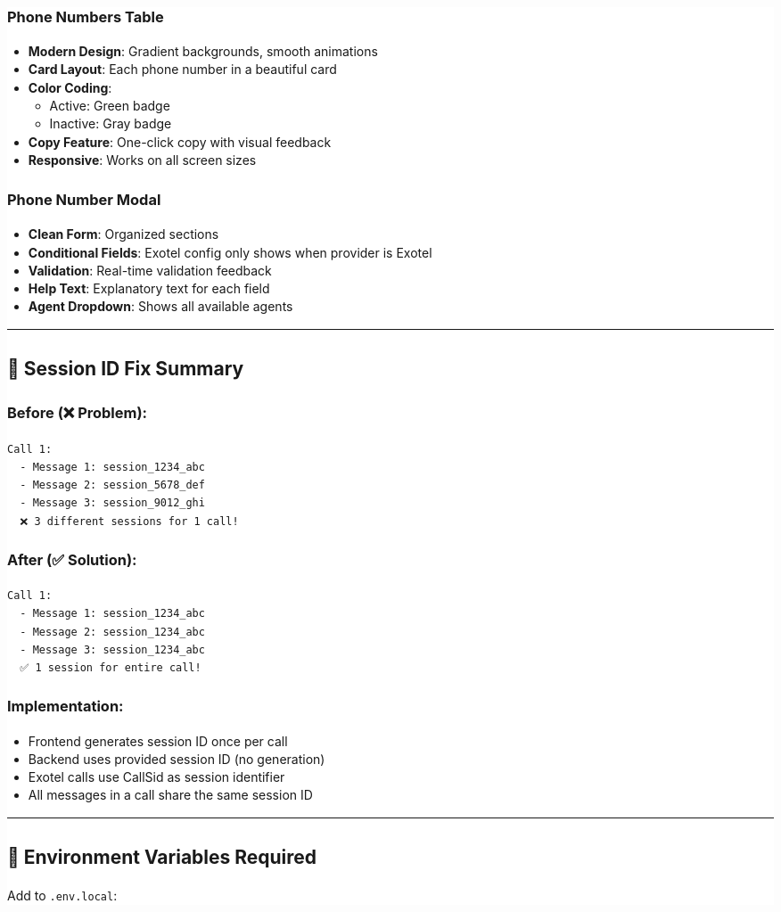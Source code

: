 ### Phone Numbers Table
- **Modern Design**: Gradient backgrounds, smooth animations
- **Card Layout**: Each phone number in a beautiful card
- **Color Coding**: 
  - Active: Green badge
  - Inactive: Gray badge
- **Copy Feature**: One-click copy with visual feedback
- **Responsive**: Works on all screen sizes

### Phone Number Modal
- **Clean Form**: Organized sections
- **Conditional Fields**: Exotel config only shows when provider is Exotel
- **Validation**: Real-time validation feedback
- **Help Text**: Explanatory text for each field
- **Agent Dropdown**: Shows all available agents

---

## 🔄 Session ID Fix Summary

### Before (❌ Problem):
```
Call 1:
  - Message 1: session_1234_abc
  - Message 2: session_5678_def
  - Message 3: session_9012_ghi
  ❌ 3 different sessions for 1 call!
```

### After (✅ Solution):
```
Call 1:
  - Message 1: session_1234_abc
  - Message 2: session_1234_abc
  - Message 3: session_1234_abc
  ✅ 1 session for entire call!
```

### Implementation:
- Frontend generates session ID once per call
- Backend uses provided session ID (no generation)
- Exotel calls use CallSid as session identifier
- All messages in a call share the same session ID

---

## 📝 Environment Variables Required

Add to `.env.local`:
